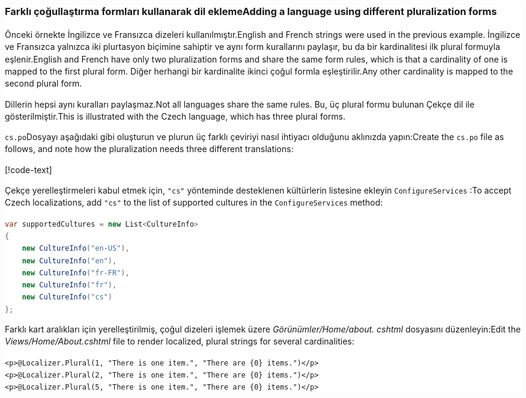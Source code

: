 ### <a name="adding-a-language-using-different-pluralization-forms"></a><span data-ttu-id="6faf2-260">Farklı çoğullaştırma formları kullanarak dil ekleme</span><span class="sxs-lookup"><span data-stu-id="6faf2-260">Adding a language using different pluralization forms</span></span>

<span data-ttu-id="6faf2-261">Önceki örnekte İngilizce ve Fransızca dizeleri kullanılmıştır.</span><span class="sxs-lookup"><span data-stu-id="6faf2-261">English and French strings were used in the previous example.</span></span> <span data-ttu-id="6faf2-262">İngilizce ve Fransızca yalnızca iki plurtasyon biçimine sahiptir ve aynı form kurallarını paylaşır, bu da bir kardinalitesi ilk plural formuyla eşlenir.</span><span class="sxs-lookup"><span data-stu-id="6faf2-262">English and French have only two pluralization forms and share the same form rules, which is that a cardinality of one is mapped to the first plural form.</span></span> <span data-ttu-id="6faf2-263">Diğer herhangi bir kardinalite ikinci çoğul formla eşleştirilir.</span><span class="sxs-lookup"><span data-stu-id="6faf2-263">Any other cardinality is mapped to the second plural form.</span></span>

<span data-ttu-id="6faf2-264">Dillerin hepsi aynı kuralları paylaşmaz.</span><span class="sxs-lookup"><span data-stu-id="6faf2-264">Not all languages share the same rules.</span></span> <span data-ttu-id="6faf2-265">Bu, üç plural formu bulunan Çekçe dil ile gösterilmiştir.</span><span class="sxs-lookup"><span data-stu-id="6faf2-265">This is illustrated with the Czech language, which has three plural forms.</span></span>

<span data-ttu-id="6faf2-266">`cs.po`Dosyayı aşağıdaki gibi oluşturun ve plurun üç farklı çeviriyi nasıl ihtiyacı olduğunu aklınızda yapın:</span><span class="sxs-lookup"><span data-stu-id="6faf2-266">Create the `cs.po` file as follows, and note how the pluralization needs three different translations:</span></span>

[!code-text[](localization/sample/2.x/POLocalization/cs.po)]

<span data-ttu-id="6faf2-267">Çekçe yerelleştirmeleri kabul etmek için, `"cs"` yönteminde desteklenen kültürlerin listesine ekleyin `ConfigureServices` :</span><span class="sxs-lookup"><span data-stu-id="6faf2-267">To accept Czech localizations, add `"cs"` to the list of supported cultures in the `ConfigureServices` method:</span></span>

```csharp
var supportedCultures = new List<CultureInfo>
{
    new CultureInfo("en-US"),
    new CultureInfo("en"),
    new CultureInfo("fr-FR"),
    new CultureInfo("fr"),
    new CultureInfo("cs")
};
```

<span data-ttu-id="6faf2-268">Farklı kart aralıkları için yerelleştirilmiş, çoğul dizeleri işlemek üzere *Görünümler/Home/about. cshtml* dosyasını düzenleyin:</span><span class="sxs-lookup"><span data-stu-id="6faf2-268">Edit the *Views/Home/About.cshtml* file to render localized, plural strings for several cardinalities:</span></span>

```cshtml
<p>@Localizer.Plural(1, "There is one item.", "There are {0} items.")</p>
<p>@Localizer.Plural(2, "There is one item.", "There are {0} items.")</p>
<p>@Localizer.Plural(5, "There is one item.", "There are {0} items.")</p>
```

